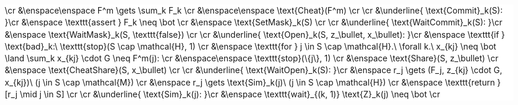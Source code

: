   \cr
  &\enspace\enspace
    F^m \gets \sum_k F_k
  \cr
  &\enspace\enspace
    \text{Cheat}(F^m)
  \cr
\cr
&\underline{
  \text{Commit}_k(S):
}\cr
  &\enspace
    \texttt{assert } F_k \neq \bot
  \cr
  &\enspace
    \text{SetMask}_k(S)
  \cr
\cr
&\underline{
  \text{WaitCommit}_k(S):
}\cr
  &\enspace
    \text{WaitMask}_k(S, \texttt{false})
  \cr
\cr
&\underline{
  \text{Open}_k(S, z\_\bullet, x\_\bullet):
}\cr
  &\enspace
    \texttt{if } \text{bad}_k:\ \texttt{stop}(S \cap \mathcal{H}, 1)
  \cr
  &\enspace
    \texttt{for } j \in S \cap \mathcal{H}.\ \forall k.\ x\_{kj} \neq \bot \land \sum_k x\_{kj} \cdot G \neq F^m(j):
  \cr
  &\enspace\enspace
    \texttt{stop}(\\{j\\}, 1)
  \cr
  &\enspace
    \text{Share}(S, z\_\bullet)
  \cr
  &\enspace
    \text{CheatShare}(S, x\_\bullet)
  \cr
\cr
&\underline{
  \text{WaitOpen}_k(S):
}\cr
  &\enspace
   r_j \gets (F_j, z\_{kj} \cdot G, x\_{kj})\ (j \in S \cap \mathcal{M})
  \cr
  &\enspace
    r_j \gets \text{Sim}_k(j)\ (j \in S \cap \mathcal{H})
  \cr
  &\enspace
    \texttt{return } [r_j \mid j \in S]
  \cr
\cr
&\underline{
  \text{Sim}_k(j):
}\cr
  &\enspace
     \texttt{wait}\_{(k, 1)} \text{Z}_k(j) \neq \bot
  \cr